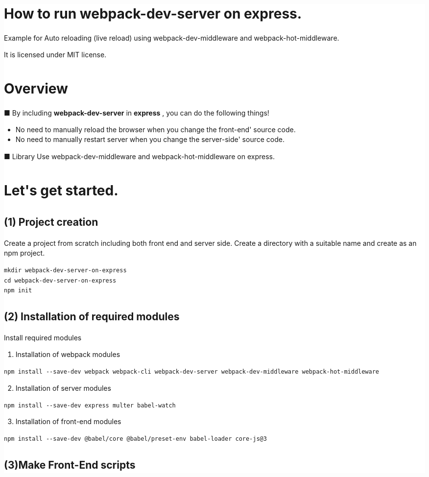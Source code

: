 # How to run webpack-dev-server on express.

Example for Auto reloading (live reload) using webpack-dev-middleware and webpack-hot-middleware.

It is licensed under MIT license.




# Overview

■ By including **webpack-dev-server** in **express** , you can do the following things!

- No need to manually reload the browser when you change the front-end' source code.
- No need to manually restart server when you change the server-side' source code.

■ Library
Use webpack-dev-middleware and webpack-hot-middleware on express.

# Let's get started.

## (1) Project creation

Create a project from scratch including both front end and server side.
Create a directory with a suitable name and create as an npm project.

```shell
mkdir webpack-dev-server-on-express
cd webpack-dev-server-on-express
npm init
```

## (2) Installation of required modules

Install required modules

1. Installation of webpack modules

```
npm install --save-dev webpack webpack-cli webpack-dev-server webpack-dev-middleware webpack-hot-middleware
```

2. Installation of server modules

```
npm install --save-dev express multer babel-watch
```

3. Installation of front-end modules

```
npm install --save-dev @babel/core @babel/preset-env babel-loader core-js@3
```

## (3)Make Front-End scripts
